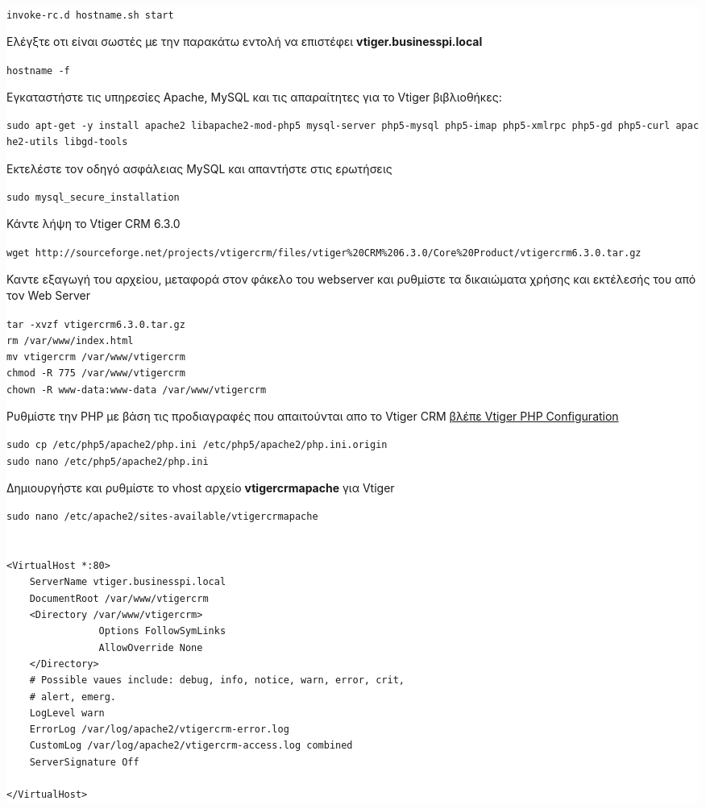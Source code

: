 ```
invoke-rc.d hostname.sh start
```

Ελέγξτε οτι είναι σωστές με την παρακάτω εντολή να επιστέφει **vtiger.businesspi.local**

```
hostname -f
``` 

Εγκαταστήστε τις υπηρεσίες Apache, MySQL και τις απαραίτητες για το Vtiger βιβλιοθήκες:

```
sudo apt-get -y install apache2 libapache2-mod-php5 mysql-server php5-mysql php5-imap php5-xmlrpc php5-gd php5-curl apache2-utils libgd-tools
```

Εκτελέστε τον οδηγό ασφάλειας MySQL και απαντήστε στις ερωτήσεις

```
sudo mysql_secure_installation
```

Κάντε λήψη το Vtiger CRM 6.3.0

```
wget http://sourceforge.net/projects/vtigercrm/files/vtiger%20CRM%206.3.0/Core%20Product/vtigercrm6.3.0.tar.gz
```

Καντε εξαγωγή του αρχείου, μεταφορά στον φάκελο του webserver και ρυθμίστε τα δικαιώματα χρήσης και εκτέλεσής του από τον Web Server

```
tar -xvzf vtigercrm6.3.0.tar.gz
rm /var/www/index.html
mv vtigercrm /var/www/vtigercrm
chmod -R 775 /var/www/vtigercrm
chown -R www-data:www-data /var/www/vtigercrm
```

Ρυθμίστε την PHP με βάση τις προδιαγραφές που απαιτούνται απο το Vtiger CRM [βλέπε Vtiger PHP Configuration](https://wiki.vtiger.com/index.php/Installation_with_LAMP)

```
sudo cp /etc/php5/apache2/php.ini /etc/php5/apache2/php.ini.origin
sudo nano /etc/php5/apache2/php.ini
```
Δημιουργήστε και ρυθμίστε το vhost αρχείο **vtigercrmapache** για Vtiger 

```
sudo nano /etc/apache2/sites-available/vtigercrmapache


<VirtualHost *:80>
    ServerName vtiger.businesspi.local
    DocumentRoot /var/www/vtigercrm
    <Directory /var/www/vtigercrm>
                Options FollowSymLinks
                AllowOverride None
    </Directory>
    # Possible vaues include: debug, info, notice, warn, error, crit,
    # alert, emerg.
    LogLevel warn
    ErrorLog /var/log/apache2/vtigercrm-error.log
    CustomLog /var/log/apache2/vtigercrm-access.log combined
    ServerSignature Off

</VirtualHost>
```
